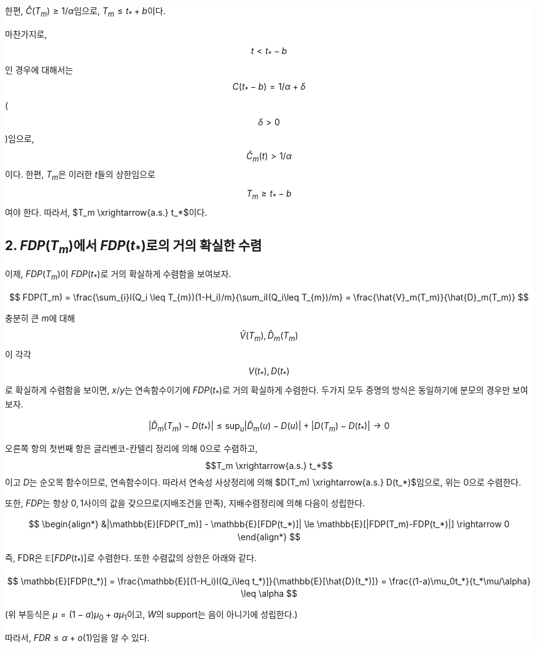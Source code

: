 


한편, $\hat{C}(T_m) \geq 1/\alpha$임으로, $T_m \leq t_*+b$이다.

마찬가지로, $$t < t_*-b$$인 경우에 대해서는 $$C(t_*-b) = 1/\alpha +\delta$$  ( $$\delta >0$$ )임으로,  $$\hat{C}_m(t) > 1/\alpha$$이다. 한편, $T_m$은 이러한 $t$들의 상한임으로 $$T_m \geq t_*-b$$여야 한다. 따라서, $T_m \xrightarrow{a.s.} t_*$이다.



## 2. $FDP(T_m)$에서  $FDP(t_*)$로의 거의 확실한 수렴

이제, $FDP(T_m)$이 $FDP(t_*)$로 거의 확실하게 수렴함을 보여보자.




$$
 FDP(T_m) = \frac{\sum_{i}I(Q_i \leq T_{m})(1-H_i)/m}{\sum_iI(Q_i\leq T_{m})/m} = \frac{\hat{V}_m(T_m)}{\hat{D}_m(T_m)} 
$$




충분히 큰 $m$에 대해 $$\hat{V}(T_m), \hat{D}_m(T_m)$$이 각각 $$V(t_*), D(t_*)$$로 확실하게 수렴함을 보이면, $x/y$는 연속함수이기에 $FDP(t_*)$로 거의 확실하게 수렴한다. 두가지 모두 증명의 방식은 동일하기에 분모의 경우만 보여보자.


$$
|\hat{D}_m(T_m) - D(t_*)| \leq \sup_u |\hat{D}_m(u) - D(u)| + |D(T_m) - D(t_*)| \rightarrow 0
$$




오른쪽 항의 첫번째 항은 글리벤코-칸텔리 정리에 의해 $0$으로 수렴하고, $$T_m \xrightarrow{a.s.} t_*$$이고 $D$는 순오목 함수이므로, 연속함수이다. 따라서 연속성 사상정리에 의해 $D(T_m) \xrightarrow{a.s.} D(t_*)$임으로, 위는 $0$으로 수렴한다.

또한, $FDP$는 항상 $0,1$사이의 값을 갖으므로(지배조건을 만족), 지배수렴정리에 의해 다음이 성립한다.


$$
\begin{align*} &|\mathbb{E}[FDP(T_m)] - \mathbb{E}[FDP(t_*)]| \le  \mathbb{E}[|FDP(T_m)-FDP(t_*)|] \rightarrow 0 \end{align*} 
$$




즉, FDR은 $\mathbb{E}[FDP(t_*)]$로 수렴한다. 또한 수렴값의 상한은 아래와 같다.


$$
\mathbb{E}[FDP(t_*)] = \frac{\mathbb{E}[(1-H_i)I(Q_i\leq t_*)]}{\mathbb{E}[\hat{D}(t_*)]} = \frac{(1-a)\mu_0t_*}{t_*\mu/\alpha} \leq \alpha 
$$




(위 부등식은 $\mu = (1-a)\mu_0+a\mu_1$이고, $W$의 support는 음이 아니기에 성립한다.)

따라서, $FDR \leq \alpha + o(1)$임을 알 수 있다.
